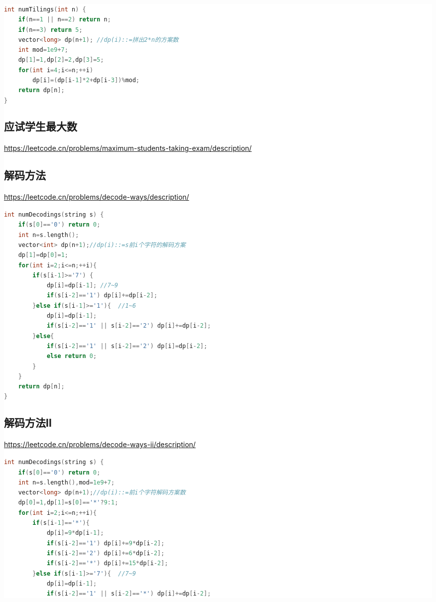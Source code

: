 ```c++
int numTilings(int n) {
    if(n==1 || n==2) return n;
    if(n==3) return 5;
    vector<long> dp(n+1); //dp(i)::=拼出2*n的方案数
    int mod=1e9+7;
    dp[1]=1,dp[2]=2,dp[3]=5;
    for(int i=4;i<=n;++i)
        dp[i]=(dp[i-1]*2+dp[i-3])%mod;
    return dp[n];
}
```

## 应试学生最大数

https://leetcode.cn/problems/maximum-students-taking-exam/description/

```c++

```

## 解码方法

https://leetcode.cn/problems/decode-ways/description/

```c++
int numDecodings(string s) {
    if(s[0]=='0') return 0;
    int n=s.length();
    vector<int> dp(n+1);//dp(i)::=s前i个字符的解码方案
    dp[1]=dp[0]=1;
    for(int i=2;i<=n;++i){
        if(s[i-1]>='7') {
            dp[i]=dp[i-1]; //7~9
            if(s[i-2]=='1') dp[i]+=dp[i-2];
        }else if(s[i-1]>='1'){  //1~6
            dp[i]=dp[i-1];
            if(s[i-2]=='1' || s[i-2]=='2') dp[i]+=dp[i-2];
        }else{
            if(s[i-2]=='1' || s[i-2]=='2') dp[i]=dp[i-2];
            else return 0;
        }
    }
    return dp[n];
}
```

## 解码方法II

https://leetcode.cn/problems/decode-ways-ii/description/

```c++
int numDecodings(string s) {
    if(s[0]=='0') return 0;
    int n=s.length(),mod=1e9+7;
    vector<long> dp(n+1);//dp(i)::=前i个字符解码方案数
    dp[0]=1,dp[1]=s[0]=='*'?9:1;
    for(int i=2;i<=n;++i){
        if(s[i-1]=='*'){
            dp[i]=9*dp[i-1];
            if(s[i-2]=='1') dp[i]+=9*dp[i-2];
            if(s[i-2]=='2') dp[i]+=6*dp[i-2];
            if(s[i-2]=='*') dp[i]+=15*dp[i-2];
        }else if(s[i-1]>='7'){  //7~9
            dp[i]=dp[i-1];
            if(s[i-2]=='1' || s[i-2]=='*') dp[i]+=dp[i-2];
```
